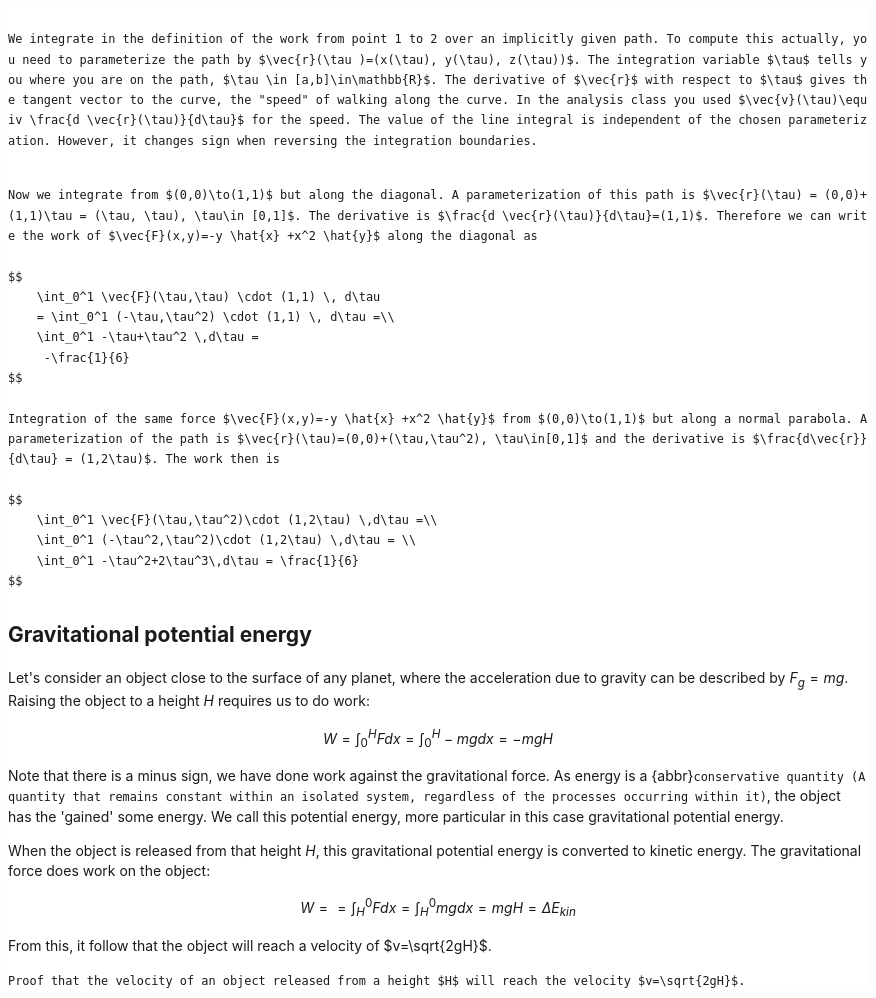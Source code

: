 ```{tip} Reminder of path/line integral from Analysis
	
We integrate in the definition of the work from point 1 to 2 over an implicitly given path. To compute this actually, you need to parameterize the path by $\vec{r}(\tau )=(x(\tau), y(\tau), z(\tau))$. The integration variable $\tau$ tells you where you are on the path, $\tau \in [a,b]\in\mathbb{R}$. The derivative of $\vec{r}$ with respect to $\tau$ gives the tangent vector to the curve, the "speed" of walking along the curve. In the analysis class you used $\vec{v}(\tau)\equiv \frac{d \vec{r}(\tau)}{d\tau}$ for the speed. The value of the line integral is independent of the chosen parameterization. However, it changes sign when reversing the integration boundaries.
```


```{important} Example 4.3

Now we integrate from $(0,0)\to(1,1)$ but along the diagonal. A parameterization of this path is $\vec{r}(\tau) = (0,0)+(1,1)\tau = (\tau, \tau), \tau\in [0,1]$. The derivative is $\frac{d \vec{r}(\tau)}{d\tau}=(1,1)$. Therefore we can write the work of $\vec{F}(x,y)=-y \hat{x} +x^2 \hat{y}$ along the diagonal as
	
$$
	\int_0^1 \vec{F}(\tau,\tau) \cdot (1,1) \, d\tau 
	= \int_0^1 (-\tau,\tau^2) \cdot (1,1) \, d\tau =\\
	\int_0^1 -\tau+\tau^2 \,d\tau =
	 -\frac{1}{6}
$$

Integration of the same force $\vec{F}(x,y)=-y \hat{x} +x^2 \hat{y}$ from $(0,0)\to(1,1)$ but along a normal parabola. A parameterization of the path is $\vec{r}(\tau)=(0,0)+(\tau,\tau^2), \tau\in[0,1]$ and the derivative is $\frac{d\vec{r}}{d\tau} = (1,2\tau)$. The work then is

$$
	\int_0^1 \vec{F}(\tau,\tau^2)\cdot (1,2\tau) \,d\tau =\\
	\int_0^1 (-\tau^2,\tau^2)\cdot (1,2\tau) \,d\tau = \\
	\int_0^1 -\tau^2+2\tau^3\,d\tau = \frac{1}{6}
$$
```

## Gravitational potential energy
Let's consider an object close to the surface of any planet, where the acceleration due to gravity can be described by $F_g=mg$. Raising the object to a height $H$ requires us to do work:

$$W = \int_0^H F dx = \int_0^H -m g dx = -m g H$$

Note that there is a minus sign, we have done work against the gravitational force. As energy is a {abbr}`conservative quantity (A quantity that remains constant within an isolated system, regardless of the processes occurring within it)`, the object has the 'gained' some energy. We call this potential energy, more particular in this case gravitational potential energy. 

When the object is released from that height $H$, this gravitational potential energy is converted to kinetic energy. The gravitational force does work on the object:

$$W = = \int_H^0 F dx = \int_H^0 m g dx = m g H = \Delta E_{kin}$$

From this, it follow that the object will reach a velocity of $v=\sqrt{2gH}$.

```{exercise} Potential & kinetic energy
Proof that the velocity of an object released from a height $H$ will reach the velocity $v=\sqrt{2gH}$.
```

[^TI]: Exercise from Idema, T. (2023). Introduction to particle and continuum mechanics. https://doi.org/10.59490/tb.81